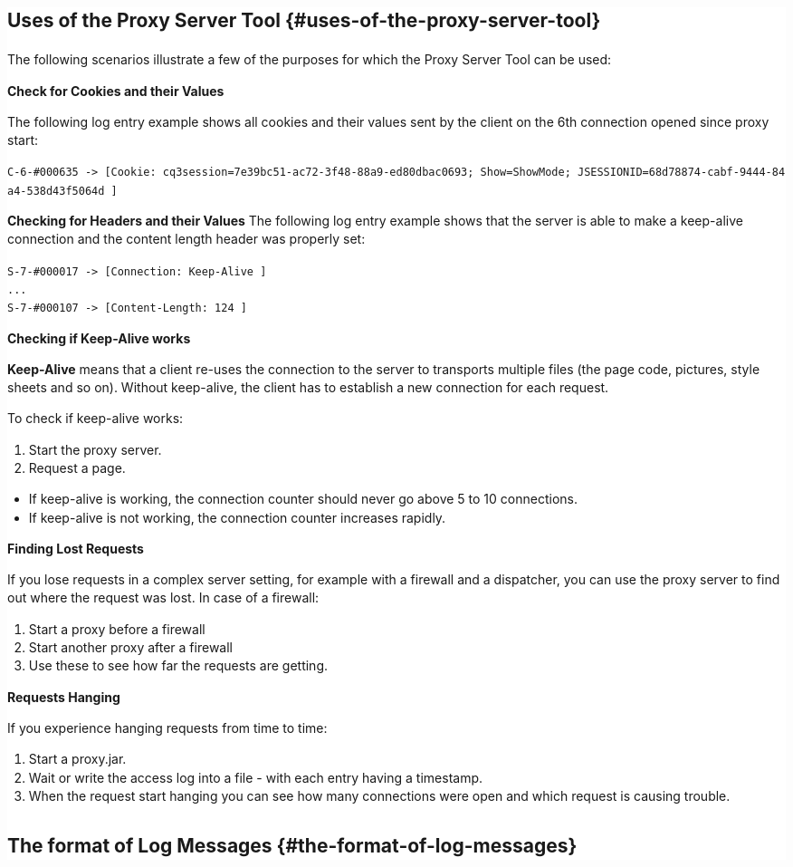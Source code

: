## Uses of the Proxy Server Tool {#uses-of-the-proxy-server-tool}

The following scenarios illustrate a few of the purposes for which the Proxy Server Tool can be used:

**Check for Cookies and their Values**

The following log entry example shows all cookies and their values sent by the client on the 6th connection opened since proxy start:

```xml
C-6-#000635 -> [Cookie: cq3session=7e39bc51-ac72-3f48-88a9-ed80dbac0693; Show=ShowMode; JSESSIONID=68d78874-cabf-9444-84a4-538d43f5064d ]
```

**Checking for Headers and their Values** The following log entry example shows that the server is able to make a keep-alive connection and the content length header was properly set:

```xml
S-7-#000017 -> [Connection: Keep-Alive ]
...
S-7-#000107 -> [Content-Length: 124 ]
```

**Checking if Keep-Alive works**

**Keep-Alive** means that a client re-uses the connection to the server to transports multiple files (the page code, pictures, style sheets and so on). Without keep-alive, the client has to establish a new connection for each request.

To check if keep-alive works:

1. Start the proxy server.
1. Request a page.

* If keep-alive is working, the connection counter should never go above 5 to 10 connections.
* If keep-alive is not working, the connection counter increases rapidly.

**Finding Lost Requests**

If you lose requests in a complex server setting, for example with a firewall and a dispatcher, you can use the proxy server to find out where the request was lost. In case of a firewall:

1. Start a proxy before a firewall
1. Start another proxy after a firewall
1. Use these to see how far the requests are getting.

**Requests Hanging**

If you experience hanging requests from time to time:

1. Start a proxy.jar.
1. Wait or write the access log into a file - with each entry having a timestamp.
1. When the request start hanging you can see how many connections were open and which request is causing trouble.

## The format of Log Messages {#the-format-of-log-messages}
